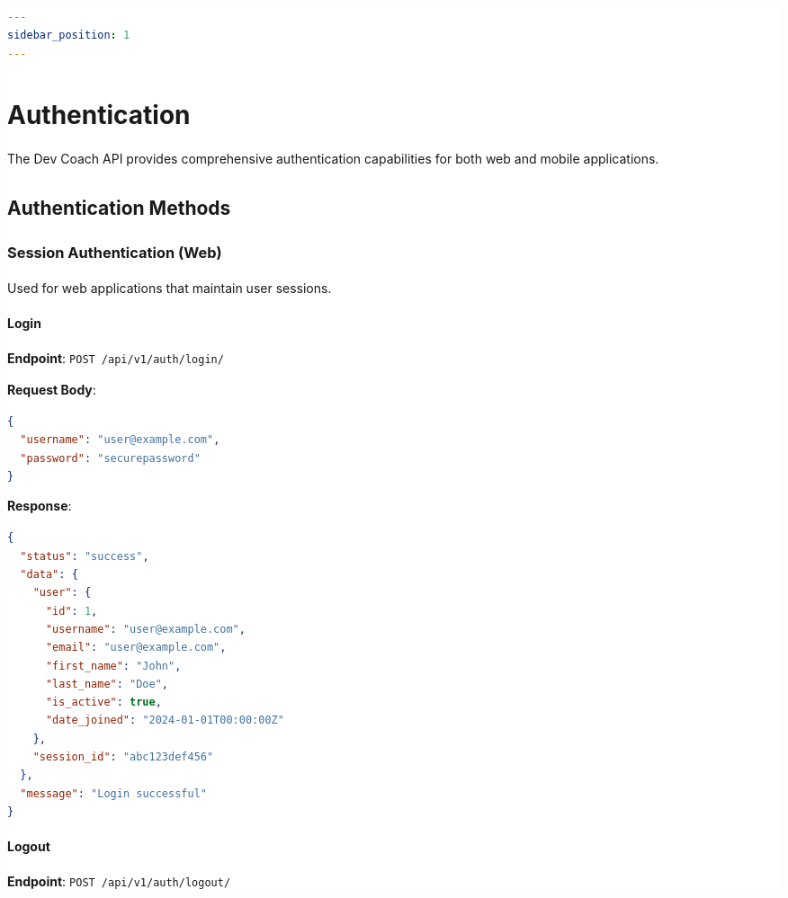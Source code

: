 ```yaml
---
sidebar_position: 1
---
```


# Authentication

The Dev Coach API provides comprehensive authentication capabilities for both web and mobile applications.

## Authentication Methods

### Session Authentication (Web)

Used for web applications that maintain user sessions.

#### Login

**Endpoint**: `POST /api/v1/auth/login/`

**Request Body**:
```json
{
  "username": "user@example.com",
  "password": "securepassword"
}
```

**Response**:
```json
{
  "status": "success",
  "data": {
    "user": {
      "id": 1,
      "username": "user@example.com",
      "email": "user@example.com",
      "first_name": "John",
      "last_name": "Doe",
      "is_active": true,
      "date_joined": "2024-01-01T00:00:00Z"
    },
    "session_id": "abc123def456"
  },
  "message": "Login successful"
}
```

#### Logout

**Endpoint**: `POST /api/v1/auth/logout/`
